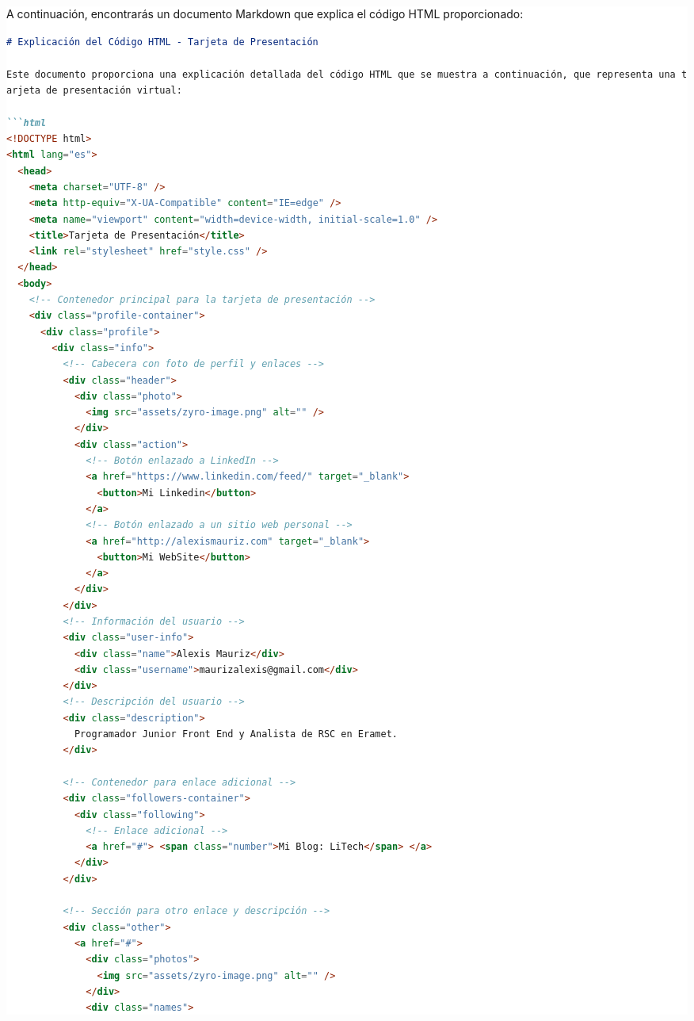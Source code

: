 A continuación, encontrarás un documento Markdown que explica el código HTML proporcionado:

````markdown
# Explicación del Código HTML - Tarjeta de Presentación

Este documento proporciona una explicación detallada del código HTML que se muestra a continuación, que representa una tarjeta de presentación virtual:

```html
<!DOCTYPE html>
<html lang="es">
  <head>
    <meta charset="UTF-8" />
    <meta http-equiv="X-UA-Compatible" content="IE=edge" />
    <meta name="viewport" content="width=device-width, initial-scale=1.0" />
    <title>Tarjeta de Presentación</title>
    <link rel="stylesheet" href="style.css" />
  </head>
  <body>
    <!-- Contenedor principal para la tarjeta de presentación -->
    <div class="profile-container">
      <div class="profile">
        <div class="info">
          <!-- Cabecera con foto de perfil y enlaces -->
          <div class="header">
            <div class="photo">
              <img src="assets/zyro-image.png" alt="" />
            </div>
            <div class="action">
              <!-- Botón enlazado a LinkedIn -->
              <a href="https://www.linkedin.com/feed/" target="_blank">
                <button>Mi Linkedin</button>
              </a>
              <!-- Botón enlazado a un sitio web personal -->
              <a href="http://alexismauriz.com" target="_blank">
                <button>Mi WebSite</button>
              </a>
            </div>
          </div>
          <!-- Información del usuario -->
          <div class="user-info">
            <div class="name">Alexis Mauriz</div>
            <div class="username">maurizalexis@gmail.com</div>
          </div>
          <!-- Descripción del usuario -->
          <div class="description">
            Programador Junior Front End y Analista de RSC en Eramet.
          </div>

          <!-- Contenedor para enlace adicional -->
          <div class="followers-container">
            <div class="following">
              <!-- Enlace adicional -->
              <a href="#"> <span class="number">Mi Blog: LiTech</span> </a>
            </div>
          </div>

          <!-- Sección para otro enlace y descripción -->
          <div class="other">
            <a href="#">
              <div class="photos">
                <img src="assets/zyro-image.png" alt="" />
              </div>
              <div class="names">
````
